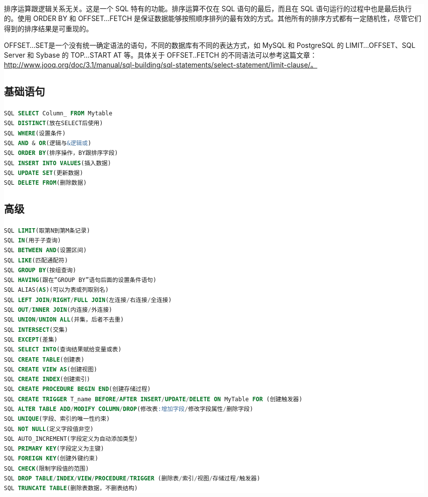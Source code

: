 排序运算跟逻辑关系无关。这是一个 SQL 特有的功能。排序运算不仅在 SQL 语句的最后，而且在 SQL 语句运行的过程中也是最后执行的。使用 ORDER BY 和 OFFSET…FETCH 是保证数据能够按照顺序排列的最有效的方式。其他所有的排序方式都有一定随机性，尽管它们得到的排序结果是可重现的。

OFFSET…SET是一个没有统一确定语法的语句，不同的数据库有不同的表达方式，如 MySQL 和 PostgreSQL 的 LIMIT…OFFSET、SQL Server 和 Sybase 的 TOP…START AT 等。具体关于 OFFSET..FETCH 的不同语法可以参考这篇文章：
http://www.jooq.org/doc/3.1/manual/sql-building/sql-statements/select-statement/limit-clause/。

## 基础语句

```sql
SQL SELECT Column_ FROM Mytable
SQL DISTINCT(放在SELECT后使用)
SQL WHERE(设置条件)
SQL AND & OR(逻辑与&逻辑或)
SQL ORDER BY(排序操作，BY跟排序字段)
SQL INSERT INTO VALUES(插入数据)
SQL UPDATE SET(更新数据)
SQL DELETE FROM(删除数据)
```

## 高级

```sql
SQL LIMIT(取第N到第M条记录)
SQL IN(用于子查询)
SQL BETWEEN AND(设置区间)
SQL LIKE(匹配通配符)
SQL GROUP BY(按组查询)
SQL HAVING(跟在“GROUP BY”语句后面的设置条件语句)
SQL ALIAS(AS)(可以为表或列取别名)
SQL LEFT JOIN/RIGHT/FULL JOIN(左连接/右连接/全连接)
SQL OUT/INNER JOIN(内连接/外连接)
SQL UNION/UNION ALL(并集，后者不去重)
SQL INTERSECT(交集)
SQL EXCEPT(差集)
SQL SELECT INTO(查询结果赋给变量或表)
SQL CREATE TABLE(创建表)
SQL CREATE VIEW AS(创建视图)
SQL CREATE INDEX(创建索引)
SQL CREATE PROCEDURE BEGIN END(创建存储过程)
SQL CREATE TRIGGER T_name BEFORE/AFTER INSERT/UPDATE/DELETE ON MyTable FOR (创建触发器)
SQL ALTER TABLE ADD/MODIFY COLUMN/DROP(修改表:增加字段/修改字段属性/删除字段)
SQL UNIQUE(字段、索引的唯一性约束)
SQL NOT NULL(定义字段值非空)
SQL AUTO_INCREMENT(字段定义为自动添加类型)
SQL PRIMARY KEY(字段定义为主键)
SQL FOREIGN KEY(创建外键约束)
SQL CHECK(限制字段值的范围)
SQL DROP TABLE/INDEX/VIEW/PROCEDURE/TRIGGER (删除表/索引/视图/存储过程/触发器)
SQL TRUNCATE TABLE(删除表数据，不删表结构)
```
